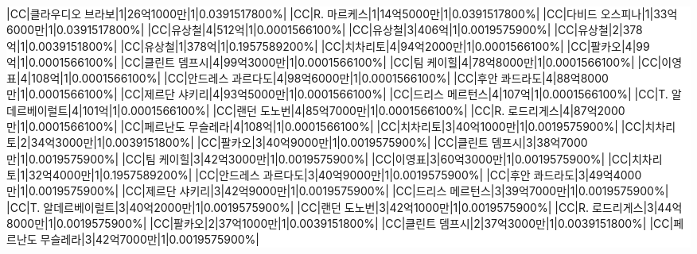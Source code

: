 |CC|클라우디오 브라보|1|26억1000만|1|0.0391517800%|
|CC|R. 마르케스|1|14억5000만|1|0.0391517800%|
|CC|다비드 오스피나|1|33억6000만|1|0.0391517800%|
|CC|유상철|4|512억|1|0.0001566100%|
|CC|유상철|3|406억|1|0.0019575900%|
|CC|유상철|2|378억|1|0.0039151800%|
|CC|유상철|1|378억|1|0.1957589200%|
|CC|치차리토|4|94억2000만|1|0.0001566100%|
|CC|팔카오|4|99억|1|0.0001566100%|
|CC|클린트 뎀프시|4|99억3000만|1|0.0001566100%|
|CC|팀 케이힐|4|78억8000만|1|0.0001566100%|
|CC|이영표|4|108억|1|0.0001566100%|
|CC|안드레스 과르다도|4|98억6000만|1|0.0001566100%|
|CC|후안 콰드라도|4|88억8000만|1|0.0001566100%|
|CC|제르단 샤키리|4|93억5000만|1|0.0001566100%|
|CC|드리스 메르턴스|4|107억|1|0.0001566100%|
|CC|T. 알데르베이럴트|4|101억|1|0.0001566100%|
|CC|랜던 도노번|4|85억7000만|1|0.0001566100%|
|CC|R. 로드리게스|4|87억2000만|1|0.0001566100%|
|CC|페르난도 무슬레라|4|108억|1|0.0001566100%|
|CC|치차리토|3|40억1000만|1|0.0019575900%|
|CC|치차리토|2|34억3000만|1|0.0039151800%|
|CC|팔카오|3|40억9000만|1|0.0019575900%|
|CC|클린트 뎀프시|3|38억7000만|1|0.0019575900%|
|CC|팀 케이힐|3|42억3000만|1|0.0019575900%|
|CC|이영표|3|60억3000만|1|0.0019575900%|
|CC|치차리토|1|32억4000만|1|0.1957589200%|
|CC|안드레스 과르다도|3|40억9000만|1|0.0019575900%|
|CC|후안 콰드라도|3|49억4000만|1|0.0019575900%|
|CC|제르단 샤키리|3|42억9000만|1|0.0019575900%|
|CC|드리스 메르턴스|3|39억7000만|1|0.0019575900%|
|CC|T. 알데르베이럴트|3|40억2000만|1|0.0019575900%|
|CC|랜던 도노번|3|42억1000만|1|0.0019575900%|
|CC|R. 로드리게스|3|44억8000만|1|0.0019575900%|
|CC|팔카오|2|37억1000만|1|0.0039151800%|
|CC|클린트 뎀프시|2|37억3000만|1|0.0039151800%|
|CC|페르난도 무슬레라|3|42억7000만|1|0.0019575900%|
